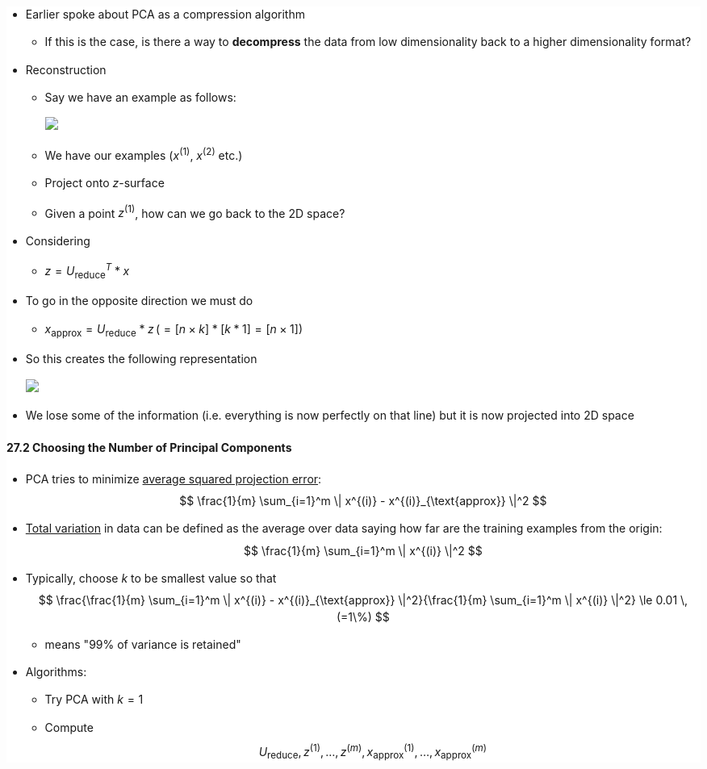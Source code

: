 - Earlier spoke about PCA as a compression algorithm

    - If this is the case, is there a way to **decompress** the data from low dimensionality back to a higher dimensionality format?

- Reconstruction

    - Say we have an example as follows:

        <img src="https://i.loli.net/2020/06/23/T4BMKRIunz9XEYV.png" style="width: 50%">

        

    - We have our examples ($x^{(1)}$, $x^{(2)}$ etc.)

    - Project onto $z$-surface

    - Given a point $z^{(1)}$, how can we go back to the 2D space?

- Considering 

    - $z = U_{\text{reduce}}^T * x$

- To go in the opposite direction we must do

    - $x_{\text{approx}} = U_{\text{reduce}} * z\,(=[n\times k] * [k * 1] = [n \times 1])$

- So this creates the following representation

    <img src="https://i.loli.net/2020/06/23/p2kItizVT6mY5Wf.png" style="width: 50%">

- We lose some of the information (i.e. everything is now perfectly on that line) but it is now projected into 2D space

#### 27.2 Choosing the Number of Principal Components

- PCA tries to minimize <u>average squared projection error</u>:
    $$
    \frac{1}{m} \sum_{i=1}^m \| x^{(i)} - x^{(i)}_{\text{approx}} \|^2
    $$

- <u>Total variation</u> in data can be defined as the average over data saying how far are the training examples from the origin:
    $$
    \frac{1}{m} \sum_{i=1}^m \| x^{(i)} \|^2
    $$

- Typically, choose $k$ to be smallest value so that
    $$
    \frac{\frac{1}{m} \sum_{i=1}^m \| x^{(i)} - x^{(i)}_{\text{approx}} \|^2}{\frac{1}{m} \sum_{i=1}^m \| x^{(i)} \|^2} \le 0.01 \, (=1\%)
    $$

    - means "99% of variance is retained"

- Algorithms:

    - Try PCA with $k = 1$

    - Compute 
        $$
        U_{\text{reduce}}, z^{(1)}, \dots,z^{(m)}, x^{(1)}_{\text{approx}}, \dots,x^{(m)}_{\text{approx}}
        $$
